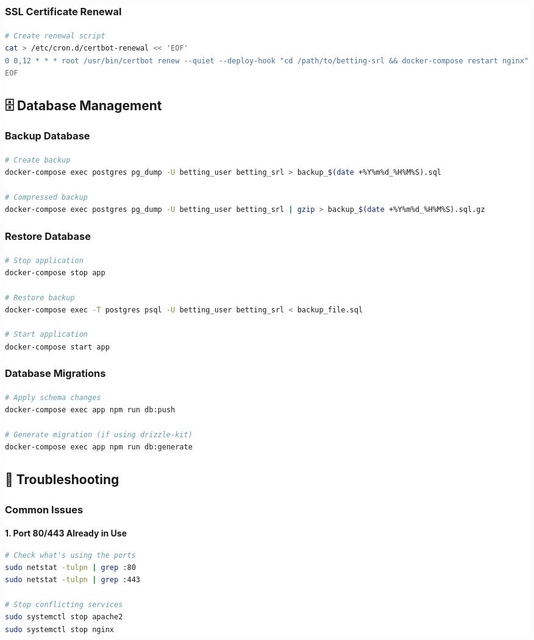 ### SSL Certificate Renewal
```bash
# Create renewal script
cat > /etc/cron.d/certbot-renewal << 'EOF'
0 0,12 * * * root /usr/bin/certbot renew --quiet --deploy-hook "cd /path/to/betting-srl && docker-compose restart nginx"
EOF
```

## 🗄️ Database Management

### Backup Database
```bash
# Create backup
docker-compose exec postgres pg_dump -U betting_user betting_srl > backup_$(date +%Y%m%d_%H%M%S).sql

# Compressed backup
docker-compose exec postgres pg_dump -U betting_user betting_srl | gzip > backup_$(date +%Y%m%d_%H%M%S).sql.gz
```

### Restore Database
```bash
# Stop application
docker-compose stop app

# Restore backup
docker-compose exec -T postgres psql -U betting_user betting_srl < backup_file.sql

# Start application
docker-compose start app
```

### Database Migrations
```bash
# Apply schema changes
docker-compose exec app npm run db:push

# Generate migration (if using drizzle-kit)
docker-compose exec app npm run db:generate
```

## 🚨 Troubleshooting

### Common Issues

**1. Port 80/443 Already in Use**
```bash
# Check what's using the ports
sudo netstat -tulpn | grep :80
sudo netstat -tulpn | grep :443

# Stop conflicting services
sudo systemctl stop apache2
sudo systemctl stop nginx
```
